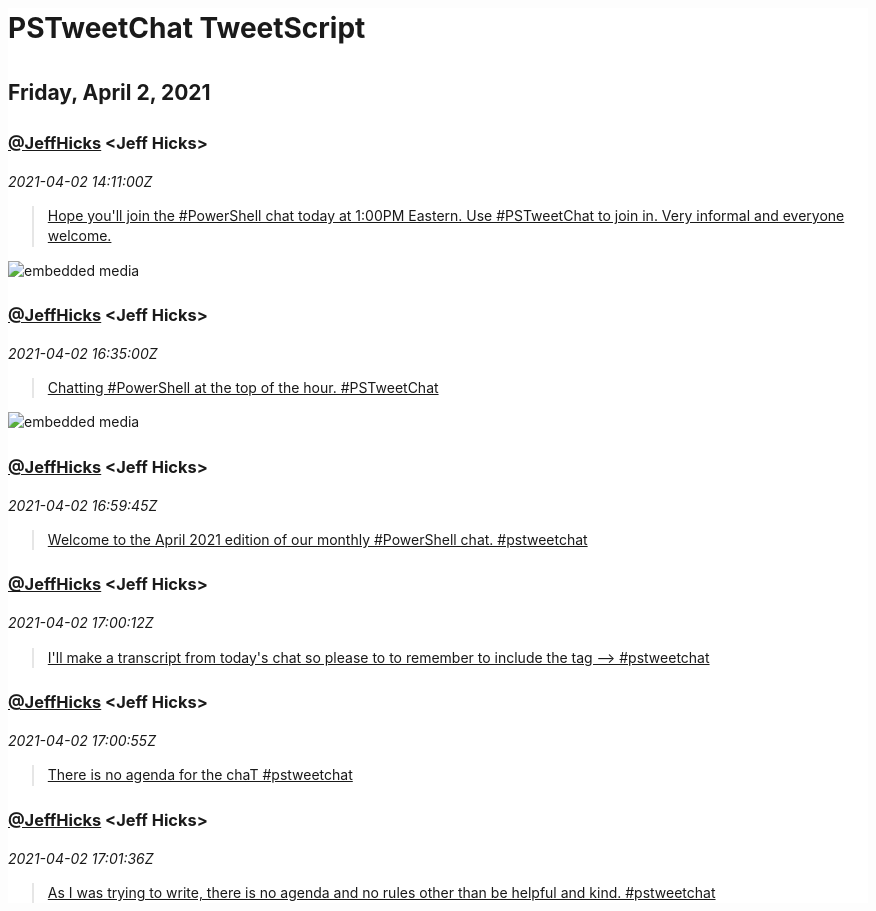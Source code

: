 # PSTweetChat TweetScript

## Friday, April 2, 2021

### [@JeffHicks](https://twitter.com/JeffHicks) \<Jeff Hicks\>

*2021-04-02 14:11:00Z*
> [Hope you'll join the #PowerShell chat today at 1:00PM Eastern. Use #PSTweetChat to join in. Very informal and everyone welcome.](https://twitter.com/JeffHicks/status/1377986928776200193)

![embedded media](https://pbs.twimg.com/media/Ex0AKTsXEAAKVQP.jpg)

### [@JeffHicks](https://twitter.com/JeffHicks) \<Jeff Hicks\>

*2021-04-02 16:35:00Z*
> [Chatting #PowerShell at the top of the hour. #PSTweetChat](https://twitter.com/JeffHicks/status/1378023167655022600)

![embedded media](https://pbs.twimg.com/media/Ex0AaYxXIAQ1mhw.png)

### [@JeffHicks](https://twitter.com/JeffHicks) \<Jeff Hicks\>

*2021-04-02 16:59:45Z*
> [Welcome to the April 2021 edition of our monthly #PowerShell chat. #pstweetchat](https://twitter.com/JeffHicks/status/1378029397857476612)

### [@JeffHicks](https://twitter.com/JeffHicks) \<Jeff Hicks\>

*2021-04-02 17:00:12Z*
> [I'll make a transcript from today's chat so please to to remember to include the tag --> #pstweetchat](https://twitter.com/JeffHicks/status/1378029509778288641)

### [@JeffHicks](https://twitter.com/JeffHicks) \<Jeff Hicks\>

*2021-04-02 17:00:55Z*
> [There is no agenda for the chaT #pstweetchat](https://twitter.com/JeffHicks/status/1378029689512546310)

### [@JeffHicks](https://twitter.com/JeffHicks) \<Jeff Hicks\>

*2021-04-02 17:01:36Z*
> [As I was trying to write, there is no agenda and no rules other than be helpful and kind. #pstweetchat](https://twitter.com/JeffHicks/status/1378029864746369027)
